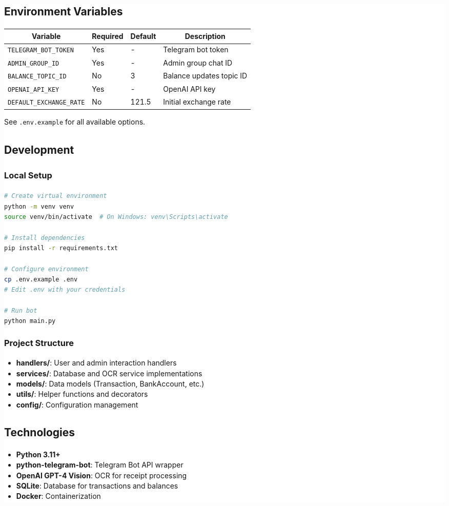 ## Environment Variables

| Variable | Required | Default | Description |
|----------|----------|---------|-------------|
| `TELEGRAM_BOT_TOKEN` | Yes | - | Telegram bot token |
| `ADMIN_GROUP_ID` | Yes | - | Admin group chat ID |
| `BALANCE_TOPIC_ID` | No | 3 | Balance updates topic ID |
| `OPENAI_API_KEY` | Yes | - | OpenAI API key |
| `DEFAULT_EXCHANGE_RATE` | No | 121.5 | Initial exchange rate |

See `.env.example` for all available options.

## Development

### Local Setup

```bash
# Create virtual environment
python -m venv venv
source venv/bin/activate  # On Windows: venv\Scripts\activate

# Install dependencies
pip install -r requirements.txt

# Configure environment
cp .env.example .env
# Edit .env with your credentials

# Run bot
python main.py
```

### Project Structure

- **handlers/**: User and admin interaction handlers
- **services/**: Database and OCR service implementations
- **models/**: Data models (Transaction, BankAccount, etc.)
- **utils/**: Helper functions and decorators
- **config/**: Configuration management

## Technologies

- **Python 3.11+**
- **python-telegram-bot**: Telegram Bot API wrapper
- **OpenAI GPT-4 Vision**: OCR for receipt processing
- **SQLite**: Database for transactions and balances
- **Docker**: Containerization
